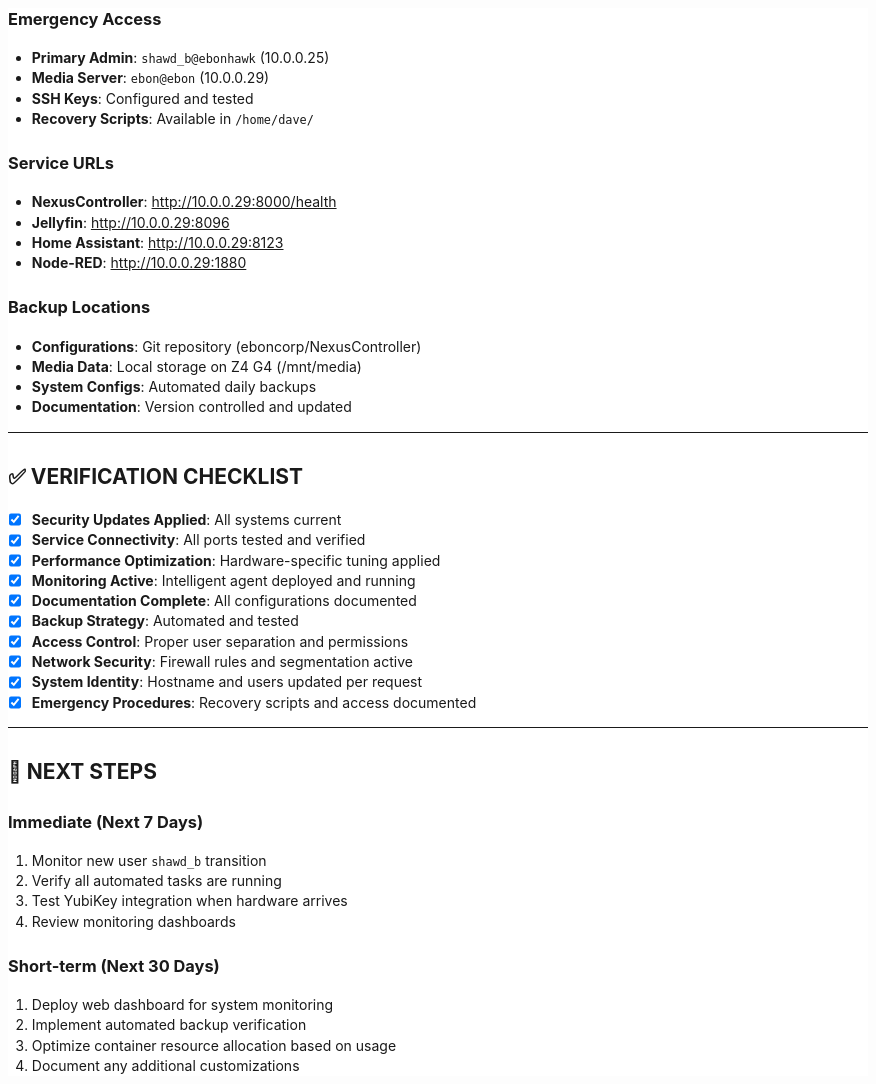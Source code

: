 ### **Emergency Access**
- **Primary Admin**: `shawd_b@ebonhawk` (10.0.0.25)
- **Media Server**: `ebon@ebon` (10.0.0.29)
- **SSH Keys**: Configured and tested
- **Recovery Scripts**: Available in `/home/dave/`

### **Service URLs**
- **NexusController**: http://10.0.0.29:8000/health
- **Jellyfin**: http://10.0.0.29:8096
- **Home Assistant**: http://10.0.0.29:8123
- **Node-RED**: http://10.0.0.29:1880

### **Backup Locations**
- **Configurations**: Git repository (eboncorp/NexusController)
- **Media Data**: Local storage on Z4 G4 (/mnt/media)
- **System Configs**: Automated daily backups
- **Documentation**: Version controlled and updated

---

## ✅ VERIFICATION CHECKLIST

- [x] **Security Updates Applied**: All systems current
- [x] **Service Connectivity**: All ports tested and verified
- [x] **Performance Optimization**: Hardware-specific tuning applied
- [x] **Monitoring Active**: Intelligent agent deployed and running
- [x] **Documentation Complete**: All configurations documented
- [x] **Backup Strategy**: Automated and tested
- [x] **Access Control**: Proper user separation and permissions
- [x] **Network Security**: Firewall rules and segmentation active
- [x] **System Identity**: Hostname and users updated per request
- [x] **Emergency Procedures**: Recovery scripts and access documented

---

## 🎯 NEXT STEPS

### **Immediate (Next 7 Days)**
1. Monitor new user `shawd_b` transition
2. Verify all automated tasks are running
3. Test YubiKey integration when hardware arrives
4. Review monitoring dashboards

### **Short-term (Next 30 Days)**
1. Deploy web dashboard for system monitoring
2. Implement automated backup verification
3. Optimize container resource allocation based on usage
4. Document any additional customizations
